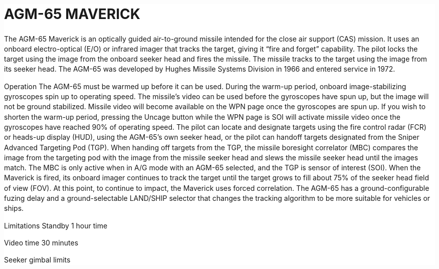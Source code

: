 
# AGM-65 MAVERICK

The AGM-65 Maverick is an optically guided air-to-ground missile intended for the close air support (CAS) mission.
It uses an onboard electro-optical (E/O) or infrared imager that tracks the target, giving it “fire and forget”
capability. The pilot locks the target using the image from the onboard seeker head and fires the missile. The
missile tracks to the target using the image from its seeker head.
The AGM-65 was developed by Hughes Missile Systems Division in 1966 and entered service in 1972.


Operation
The AGM-65 must be warmed up before it can be used. During the warm-up period, onboard image-stabilizing
gyroscopes spin up to operating speed. The missile’s video can be used before the gyroscopes have spun up, but
the image will not be ground stabilized.
Missile video will become available on the WPN page once the gyroscopes are spun up. If you wish to shorten
the warm-up period, pressing the Uncage button while the WPN page is SOI will activate missile video once the
gyroscopes have reached 90% of operating speed.
The pilot can locate and designate targets using the fire control radar (FCR) or heads-up display (HUD), using
the AGM-65’s own seeker head, or the pilot can handoff targets designated from the Sniper Advanced Targeting
Pod (TGP).
When handing off targets from the TGP, the missile boresight correlator (MBC) compares the image from the
targeting pod with the image from the missile seeker head and slews the missile seeker head until the images
match. The MBC is only active when in A/G mode with an AGM-65 selected, and the TGP is sensor of interest
(SOI).
When the Maverick is fired, its onboard imager continues to track the target until the target grows to fill about
75% of the seeker head field of view (FOV). At this point, to continue to impact, the Maverick uses forced
correlation.
The AGM-65 has a ground-configurable fuzing delay and a ground-selectable LAND/SHIP selector that changes
the tracking algorithm to be more suitable for vehicles or ships.


Limitations
 Standby           1 hour
 time

 Video time        30 minutes

 Seeker gimbal limits
